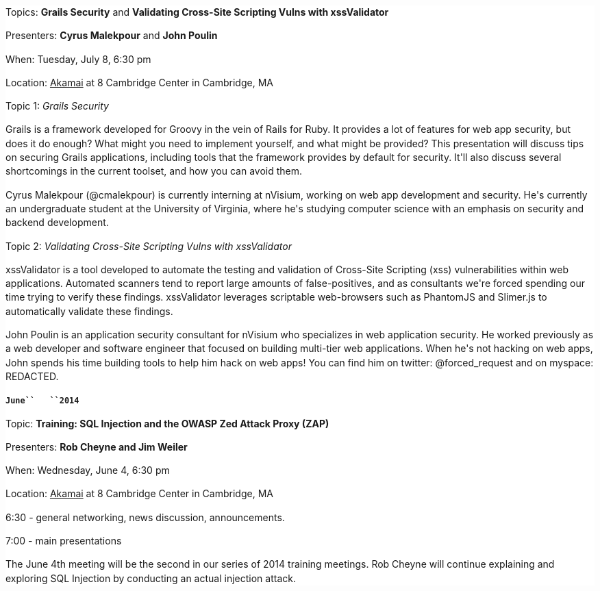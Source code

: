 Topics: **Grails Security** and **Validating Cross-Site Scripting Vulns
with xssValidator**

Presenters: **Cyrus Malekpour** and **John Poulin**

When: Tuesday, July 8, 6:30 pm

Location: [Akamai](http://www.akamai.com/html/about/locations.html) at 8
Cambridge Center in Cambridge, MA

Topic 1: *Grails Security*

Grails is a framework developed for Groovy in the vein of Rails for
Ruby. It provides a lot of features for web app security, but does it do
enough? What might you need to implement yourself, and what might be
provided? This presentation will discuss tips on securing Grails
applications, including tools that the framework provides by default for
security. It'll also discuss several shortcomings in the current
toolset, and how you can avoid them.

Cyrus Malekpour (@cmalekpour) is currently interning at nVisium, working
on web app development and security. He's currently an undergraduate
student at the University of Virginia, where he's studying computer
science with an emphasis on security and backend development.

Topic 2: *Validating Cross-Site Scripting Vulns with xssValidator*

xssValidator is a tool developed to automate the testing and validation
of Cross-Site Scripting (xss) vulnerabilities within web applications.
Automated scanners tend to report large amounts of false-positives, and
as consultants we're forced spending our time trying to verify these
findings. xssValidator leverages scriptable web-browsers such as
PhantomJS and Slimer.js to automatically validate these findings.

John Poulin is an application security consultant for nVisium who
specializes in web application security. He worked previously as a web
developer and software engineer that focused on building multi-tier web
applications. When he's not hacking on web apps, John spends his time
building tools to help him hack on web apps\! You can find him on
twitter: @forced_request and on myspace: REDACTED.

**`June``   ``2014`**

Topic: **Training: SQL Injection and the OWASP Zed Attack Proxy (ZAP)**

Presenters: **Rob Cheyne and Jim Weiler**

When: Wednesday, June 4, 6:30 pm

Location: [Akamai](http://www.akamai.com/html/about/locations.html) at 8
Cambridge Center in Cambridge, MA

6:30 - general networking, news discussion, announcements.

7:00 - main presentations

The June 4th meeting will be the second in our series of 2014 training
meetings. Rob Cheyne will continue explaining and exploring SQL
Injection by conducting an actual injection attack.
